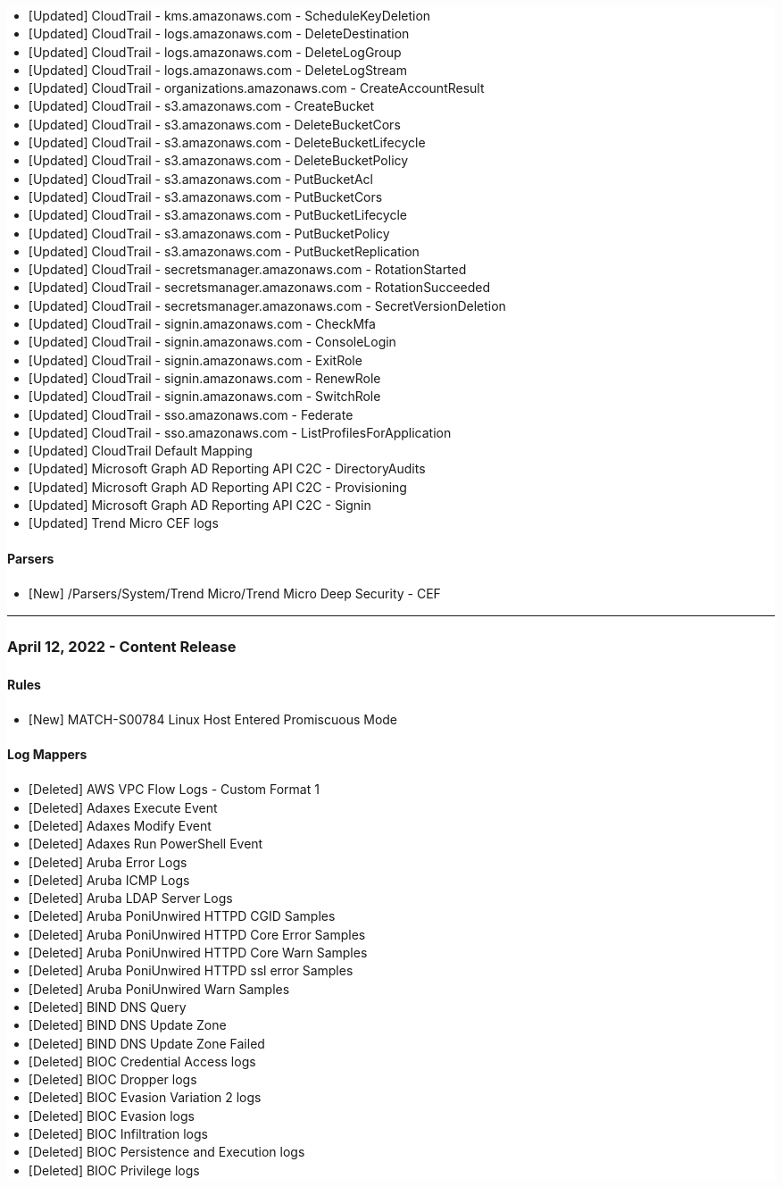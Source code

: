 * [Updated] CloudTrail - kms.amazonaws.com - ScheduleKeyDeletion
* [Updated] CloudTrail - logs.amazonaws.com - DeleteDestination
* [Updated] CloudTrail - logs.amazonaws.com - DeleteLogGroup
* [Updated] CloudTrail - logs.amazonaws.com - DeleteLogStream
* [Updated] CloudTrail - organizations.amazonaws.com - CreateAccountResult
* [Updated] CloudTrail - s3.amazonaws.com - CreateBucket
* [Updated] CloudTrail - s3.amazonaws.com - DeleteBucketCors
* [Updated] CloudTrail - s3.amazonaws.com - DeleteBucketLifecycle
* [Updated] CloudTrail - s3.amazonaws.com - DeleteBucketPolicy
* [Updated] CloudTrail - s3.amazonaws.com - PutBucketAcl
* [Updated] CloudTrail - s3.amazonaws.com - PutBucketCors
* [Updated] CloudTrail - s3.amazonaws.com - PutBucketLifecycle
* [Updated] CloudTrail - s3.amazonaws.com - PutBucketPolicy
* [Updated] CloudTrail - s3.amazonaws.com - PutBucketReplication
* [Updated] CloudTrail - secretsmanager.amazonaws.com - RotationStarted
* [Updated] CloudTrail - secretsmanager.amazonaws.com - RotationSucceeded
* [Updated] CloudTrail - secretsmanager.amazonaws.com - SecretVersionDeletion
* [Updated] CloudTrail - signin.amazonaws.com - CheckMfa
* [Updated] CloudTrail - signin.amazonaws.com - ConsoleLogin
* [Updated] CloudTrail - signin.amazonaws.com - ExitRole
* [Updated] CloudTrail - signin.amazonaws.com - RenewRole
* [Updated] CloudTrail - signin.amazonaws.com - SwitchRole
* [Updated] CloudTrail - sso.amazonaws.com - Federate
* [Updated] CloudTrail - sso.amazonaws.com - ListProfilesForApplication
* [Updated] CloudTrail Default Mapping
* [Updated] Microsoft Graph AD Reporting API C2C - DirectoryAudits
* [Updated] Microsoft Graph AD Reporting API C2C - Provisioning
* [Updated] Microsoft Graph AD Reporting API C2C - Signin
* [Updated] Trend Micro CEF logs

#### Parsers

* [New] /Parsers/System/Trend Micro/Trend Micro Deep Security - CEF

---
### April 12, 2022 - Content Release

#### Rules

* [New] MATCH-S00784 Linux Host Entered Promiscuous Mode

#### Log Mappers

* [Deleted] AWS VPC Flow Logs - Custom Format 1
* [Deleted] Adaxes Execute Event
* [Deleted] Adaxes Modify Event
* [Deleted] Adaxes Run PowerShell Event
* [Deleted] Aruba Error Logs
* [Deleted] Aruba ICMP Logs
* [Deleted] Aruba LDAP Server Logs
* [Deleted] Aruba PoniUnwired HTTPD CGID Samples
* [Deleted] Aruba PoniUnwired HTTPD Core Error Samples
* [Deleted] Aruba PoniUnwired HTTPD Core Warn Samples
* [Deleted] Aruba PoniUnwired HTTPD ssl error Samples
* [Deleted] Aruba PoniUnwired Warn Samples
* [Deleted] BIND DNS Query
* [Deleted] BIND DNS Update Zone
* [Deleted] BIND DNS Update Zone Failed
* [Deleted] BIOC Credential Access logs
* [Deleted] BIOC Dropper logs
* [Deleted] BIOC Evasion Variation 2 logs
* [Deleted] BIOC Evasion logs
* [Deleted] BIOC Infiltration logs
* [Deleted] BIOC Persistence and Execution logs
* [Deleted] BIOC Privilege logs